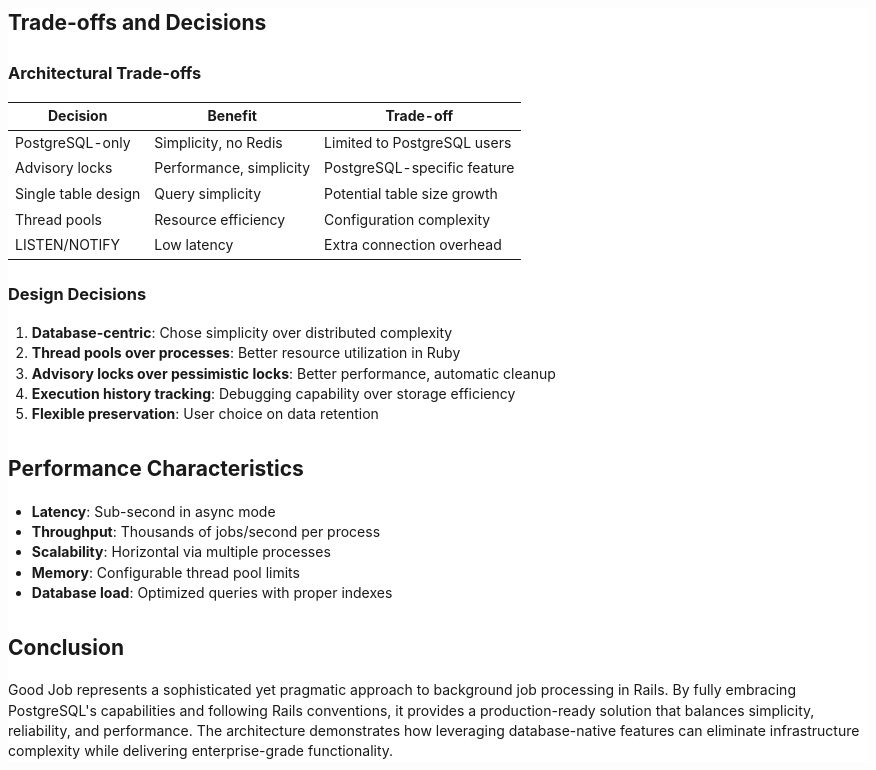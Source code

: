 ## Trade-offs and Decisions

### Architectural Trade-offs

| Decision | Benefit | Trade-off |
|----------|---------|-----------|
| PostgreSQL-only | Simplicity, no Redis | Limited to PostgreSQL users |
| Advisory locks | Performance, simplicity | PostgreSQL-specific feature |
| Single table design | Query simplicity | Potential table size growth |
| Thread pools | Resource efficiency | Configuration complexity |
| LISTEN/NOTIFY | Low latency | Extra connection overhead |

### Design Decisions

1. **Database-centric**: Chose simplicity over distributed complexity
2. **Thread pools over processes**: Better resource utilization in Ruby
3. **Advisory locks over pessimistic locks**: Better performance, automatic cleanup
4. **Execution history tracking**: Debugging capability over storage efficiency
5. **Flexible preservation**: User choice on data retention

## Performance Characteristics

- **Latency**: Sub-second in async mode
- **Throughput**: Thousands of jobs/second per process
- **Scalability**: Horizontal via multiple processes
- **Memory**: Configurable thread pool limits
- **Database load**: Optimized queries with proper indexes

## Conclusion

Good Job represents a sophisticated yet pragmatic approach to background job processing in Rails. By fully embracing PostgreSQL's capabilities and following Rails conventions, it provides a production-ready solution that balances simplicity, reliability, and performance. The architecture demonstrates how leveraging database-native features can eliminate infrastructure complexity while delivering enterprise-grade functionality.
